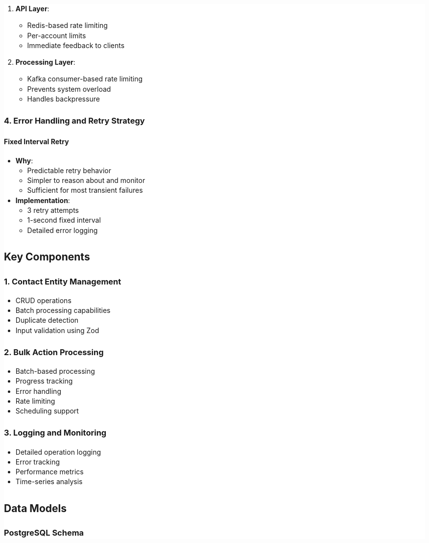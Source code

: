 1. **API Layer**:

   - Redis-based rate limiting
   - Per-account limits
   - Immediate feedback to clients

2. **Processing Layer**:
   - Kafka consumer-based rate limiting
   - Prevents system overload
   - Handles backpressure

### 4. Error Handling and Retry Strategy

#### Fixed Interval Retry

- **Why**:
  - Predictable retry behavior
  - Simpler to reason about and monitor
  - Sufficient for most transient failures
- **Implementation**:
  - 3 retry attempts
  - 1-second fixed interval
  - Detailed error logging

## Key Components

### 1. Contact Entity Management

- CRUD operations
- Batch processing capabilities
- Duplicate detection
- Input validation using Zod

### 2. Bulk Action Processing

- Batch-based processing
- Progress tracking
- Error handling
- Rate limiting
- Scheduling support

### 3. Logging and Monitoring

- Detailed operation logging
- Error tracking
- Performance metrics
- Time-series analysis

## Data Models

### PostgreSQL Schema
